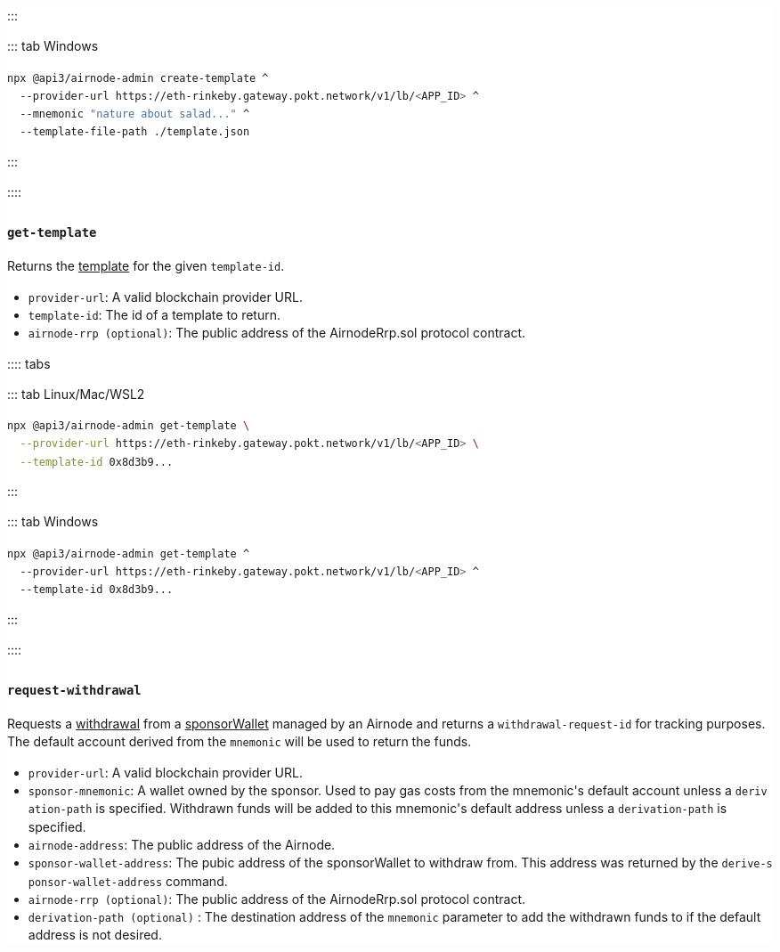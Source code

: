 :::

::: tab Windows

```sh
npx @api3/airnode-admin create-template ^
  --provider-url https://eth-rinkeby.gateway.pokt.network/v1/lb/<APP_ID> ^
  --mnemonic "nature about salad..." ^
  --template-file-path ./template.json
```

:::

::::

<divider/>

### `get-template`

Returns the [template](../../concepts/template.md) for the given `template-id`.

- `provider-url`: A valid blockchain provider URL.
- `template-id`: The id of a template to return.
- `airnode-rrp (optional)`: The public address of the AirnodeRrp.sol protocol
  contract.

:::: tabs

::: tab Linux/Mac/WSL2

```sh
npx @api3/airnode-admin get-template \
  --provider-url https://eth-rinkeby.gateway.pokt.network/v1/lb/<APP_ID> \
  --template-id 0x8d3b9...
```

:::

::: tab Windows

```sh
npx @api3/airnode-admin get-template ^
  --provider-url https://eth-rinkeby.gateway.pokt.network/v1/lb/<APP_ID> ^
  --template-id 0x8d3b9...
```

:::

::::

<divider/>

### `request-withdrawal`

Requests a [withdrawal](../../concepts/sponsor.md#withdrawals) from a
[sponsorWallet](../../concepts/sponsor.md#sponsorwallet) managed by an Airnode
and returns a `withdrawal-request-id` for tracking purposes. The default account
derived from the `mnemonic` will be used to return the funds.

- `provider-url`: A valid blockchain provider URL.
- `sponsor-mnemonic`: A wallet owned by the sponsor. Used to pay gas costs from
  the mnemonic's default account unless a `derivation-path` is specified.
  Withdrawn funds will be added to this mnemonic's default address unless a
  `derivation-path` is specified.
- `airnode-address`: The public address of the Airnode.
- `sponsor-wallet-address`: The pubic address of the sponsorWallet to withdraw
  from. This address was returned by the `derive-sponsor-wallet-address`
  command.
- `airnode-rrp (optional)`: The public address of the AirnodeRrp.sol protocol
  contract.
- `derivation-path (optional)` : The destination address of the `mnemonic`
  parameter to add the withdrawn funds to if the default address is not desired.
